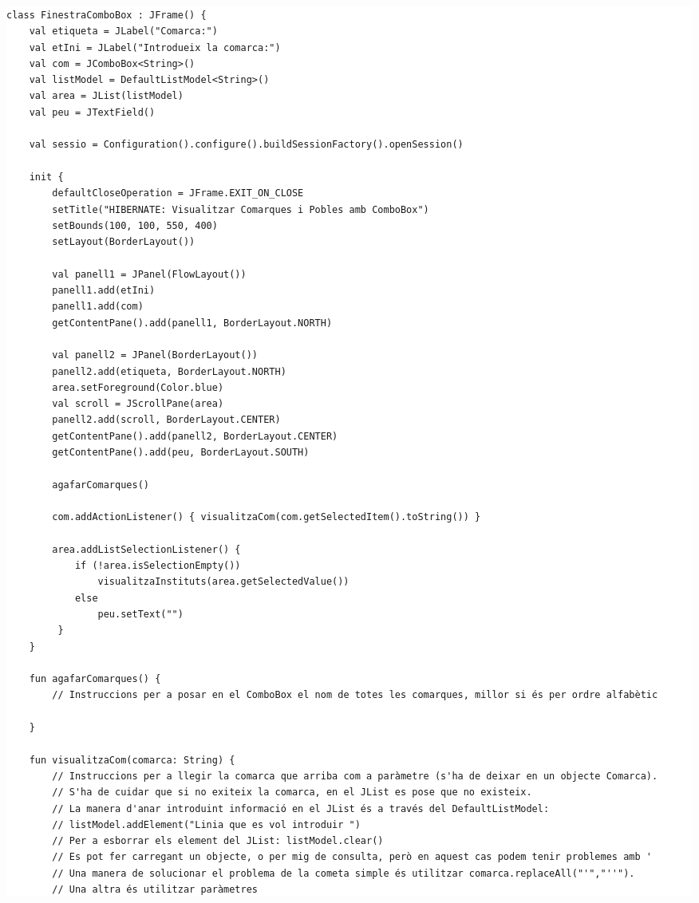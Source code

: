     class FinestraComboBox : JFrame() {
    	val etiqueta = JLabel("Comarca:")
    	val etIni = JLabel("Introdueix la comarca:")
    	val com = JComboBox<String>()
    	val listModel = DefaultListModel<String>()
    	val area = JList(listModel)
    	val peu = JTextField()
    
        val sessio = Configuration().configure().buildSessionFactory().openSession()
    
    	init {
    		defaultCloseOperation = JFrame.EXIT_ON_CLOSE
    		setTitle("HIBERNATE: Visualitzar Comarques i Pobles amb ComboBox")
    		setBounds(100, 100, 550, 400)
    		setLayout(BorderLayout())
    
    		val panell1 = JPanel(FlowLayout())
    		panell1.add(etIni)
    		panell1.add(com)
    		getContentPane().add(panell1, BorderLayout.NORTH)
    
    		val panell2 = JPanel(BorderLayout())
    		panell2.add(etiqueta, BorderLayout.NORTH)
    		area.setForeground(Color.blue)
    		val scroll = JScrollPane(area)
    		panell2.add(scroll, BorderLayout.CENTER)
    		getContentPane().add(panell2, BorderLayout.CENTER)
    		getContentPane().add(peu, BorderLayout.SOUTH)
    
    		agafarComarques()
    
    		com.addActionListener() { visualitzaCom(com.getSelectedItem().toString()) }
    
    		area.addListSelectionListener() {
    			if (!area.isSelectionEmpty())
    				visualitzaInstituts(area.getSelectedValue())
    			else
    				peu.setText("")
    		 }
    	}
    
    	fun agafarComarques() {
    		// Instruccions per a posar en el ComboBox el nom de totes les comarques, millor si és per ordre alfabètic
    
    	}
    
    	fun visualitzaCom(comarca: String) {
    		// Instruccions per a llegir la comarca que arriba com a paràmetre (s'ha de deixar en un objecte Comarca).
    		// S'ha de cuidar que si no exiteix la comarca, en el JList es pose que no existeix.
    		// La manera d'anar introduint informació en el JList és a través del DefaultListModel:
    		// listModel.addElement("Linia que es vol introduir ")
    		// Per a esborrar els element del JList: listModel.clear()
    		// Es pot fer carregant un objecte, o per mig de consulta, però en aquest cas podem tenir problemes amb '
    		// Una manera de solucionar el problema de la cometa simple és utilitzar comarca.replaceAll("'","''").
    		// Una altra és utilitzar paràmetres
    